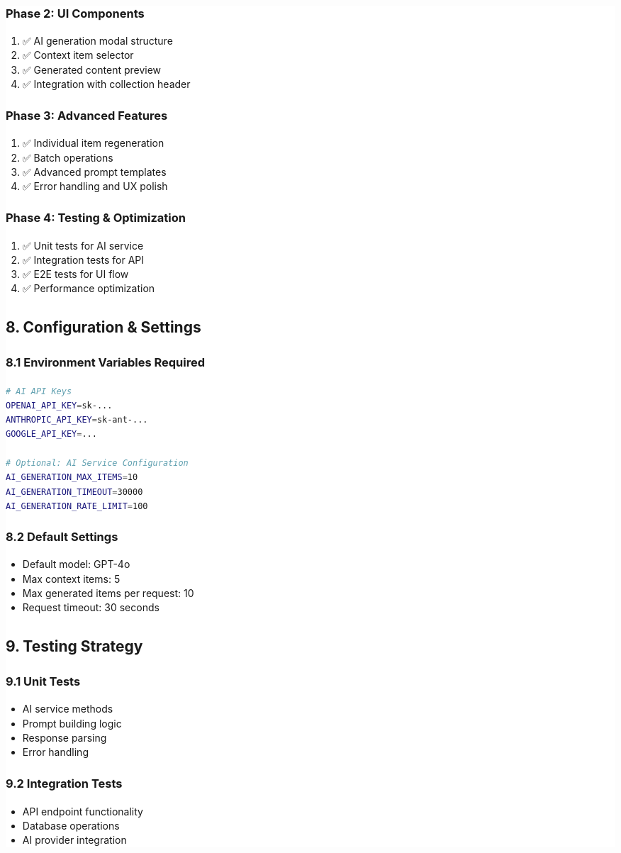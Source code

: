 ### Phase 2: UI Components
1. ✅ AI generation modal structure
2. ✅ Context item selector
3. ✅ Generated content preview
4. ✅ Integration with collection header

### Phase 3: Advanced Features
1. ✅ Individual item regeneration
2. ✅ Batch operations
3. ✅ Advanced prompt templates
4. ✅ Error handling and UX polish

### Phase 4: Testing & Optimization
1. ✅ Unit tests for AI service
2. ✅ Integration tests for API
3. ✅ E2E tests for UI flow
4. ✅ Performance optimization

## 8. Configuration & Settings

### 8.1 Environment Variables Required
```bash
# AI API Keys
OPENAI_API_KEY=sk-...
ANTHROPIC_API_KEY=sk-ant-...
GOOGLE_API_KEY=...

# Optional: AI Service Configuration
AI_GENERATION_MAX_ITEMS=10
AI_GENERATION_TIMEOUT=30000
AI_GENERATION_RATE_LIMIT=100
```

### 8.2 Default Settings
- Default model: GPT-4o
- Max context items: 5
- Max generated items per request: 10
- Request timeout: 30 seconds

## 9. Testing Strategy

### 9.1 Unit Tests
- AI service methods
- Prompt building logic
- Response parsing
- Error handling

### 9.2 Integration Tests
- API endpoint functionality
- Database operations
- AI provider integration

